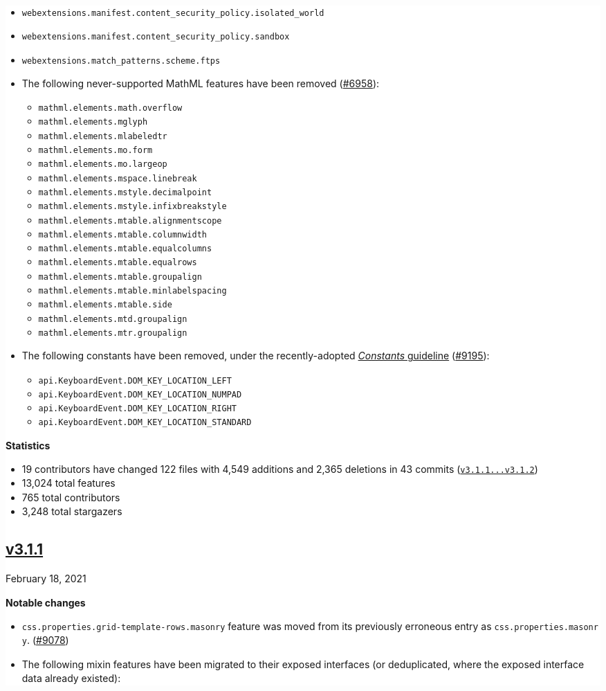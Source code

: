   - `webextensions.manifest.content_security_policy.isolated_world`
  - `webextensions.manifest.content_security_policy.sandbox`
  - `webextensions.match_patterns.scheme.ftps`

- The following never-supported MathML features have been removed ([#6958](https://github.com/mdn/browser-compat-data/pull/6958)):

  - `mathml.elements.math.overflow`
  - `mathml.elements.mglyph`
  - `mathml.elements.mlabeledtr`
  - `mathml.elements.mo.form`
  - `mathml.elements.mo.largeop`
  - `mathml.elements.mspace.linebreak`
  - `mathml.elements.mstyle.decimalpoint`
  - `mathml.elements.mstyle.infixbreakstyle`
  - `mathml.elements.mtable.alignmentscope`
  - `mathml.elements.mtable.columnwidth`
  - `mathml.elements.mtable.equalcolumns`
  - `mathml.elements.mtable.equalrows`
  - `mathml.elements.mtable.groupalign`
  - `mathml.elements.mtable.minlabelspacing`
  - `mathml.elements.mtable.side`
  - `mathml.elements.mtd.groupalign`
  - `mathml.elements.mtr.groupalign`

- The following constants have been removed, under the recently-adopted [_Constants_ guideline](./docs/data-guidelines/api.md#constants) ([#9195](https://github.com/mdn/browser-compat-data/pull/9195)):

  - `api.KeyboardEvent.DOM_KEY_LOCATION_LEFT`
  - `api.KeyboardEvent.DOM_KEY_LOCATION_NUMPAD`
  - `api.KeyboardEvent.DOM_KEY_LOCATION_RIGHT`
  - `api.KeyboardEvent.DOM_KEY_LOCATION_STANDARD`

**Statistics**

- 19 contributors have changed 122 files with 4,549 additions and 2,365 deletions in 43 commits ([`v3.1.1...v3.1.2`](https://github.com/mdn/browser-compat-data/compare/v3.1.1...v3.1.2))
- 13,024 total features
- 765 total contributors
- 3,248 total stargazers

## [v3.1.1](https://github.com/mdn/browser-compat-data/releases/tag/v3.1.1)

February 18, 2021

**Notable changes**

- `css.properties.grid-template-rows.masonry` feature was moved from its previously erroneous entry as `css.properties.masonry`. ([#9078](https://github.com/mdn/browser-compat-data/pull/9078))

- The following mixin features have been migrated to their exposed interfaces (or deduplicated, where the exposed interface data already existed):
